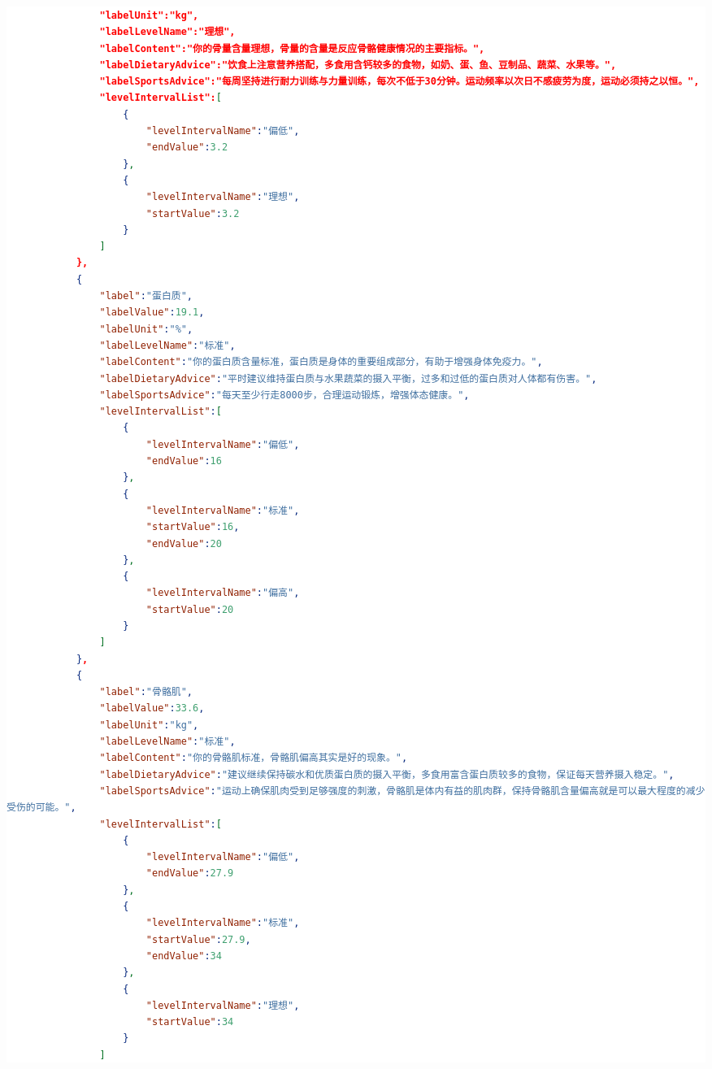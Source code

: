 ```json
                "labelUnit":"kg",
                "labelLevelName":"理想",
                "labelContent":"你的骨量含量理想，骨量的含量是反应骨骼健康情况的主要指标。",
                "labelDietaryAdvice":"饮食上注意营养搭配，多食用含钙较多的食物，如奶、蛋、鱼、豆制品、蔬菜、水果等。",
                "labelSportsAdvice":"每周坚持进行耐力训练与力量训练，每次不低于30分钟。运动频率以次日不感疲劳为度，运动必须持之以恒。",
                "levelIntervalList":[
                    {
                        "levelIntervalName":"偏低",
                        "endValue":3.2
                    },
                    {
                        "levelIntervalName":"理想",
                        "startValue":3.2
                    }
                ]
            },
            {
                "label":"蛋白质",
                "labelValue":19.1,
                "labelUnit":"%",
                "labelLevelName":"标准",
                "labelContent":"你的蛋白质含量标准，蛋白质是身体的重要组成部分，有助于增强身体免疫力。",
                "labelDietaryAdvice":"平时建议维持蛋白质与水果蔬菜的摄入平衡，过多和过低的蛋白质对人体都有伤害。",
                "labelSportsAdvice":"每天至少行走8000步，合理运动锻炼，增强体态健康。",
                "levelIntervalList":[
                    {
                        "levelIntervalName":"偏低",
                        "endValue":16
                    },
                    {
                        "levelIntervalName":"标准",
                        "startValue":16,
                        "endValue":20
                    },
                    {
                        "levelIntervalName":"偏高",
                        "startValue":20
                    }
                ]
            },
            {
                "label":"骨骼肌",
                "labelValue":33.6,
                "labelUnit":"kg",
                "labelLevelName":"标准",
                "labelContent":"你的骨骼肌标准，骨骼肌偏高其实是好的现象。",
                "labelDietaryAdvice":"建议继续保持碳水和优质蛋白质的摄入平衡，多食用富含蛋白质较多的食物，保证每天营养摄入稳定。",
                "labelSportsAdvice":"运动上确保肌肉受到足够强度的刺激，骨骼肌是体内有益的肌肉群，保持骨骼肌含量偏高就是可以最大程度的减少受伤的可能。",
                "levelIntervalList":[
                    {
                        "levelIntervalName":"偏低",
                        "endValue":27.9
                    },
                    {
                        "levelIntervalName":"标准",
                        "startValue":27.9,
                        "endValue":34
                    },
                    {
                        "levelIntervalName":"理想",
                        "startValue":34
                    }
                ]
```